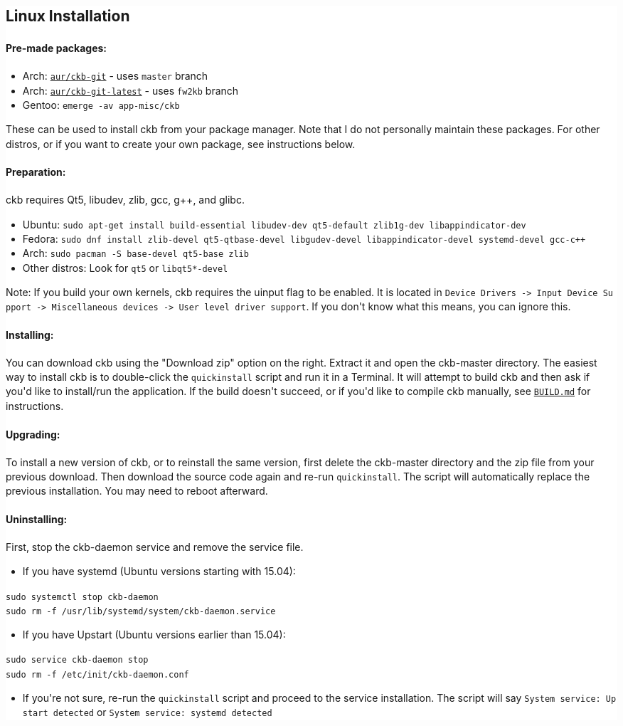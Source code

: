 Linux Installation
------------------

#### Pre-made packages:

* Arch: [`aur/ckb-git`](https://aur.archlinux.org/packages/ckb-git/) - uses `master` branch
* Arch: [`aur/ckb-git-latest`](https://aur.archlinux.org/packages/ckb-git-latest/) - uses `fw2kb` branch
* Gentoo: `emerge -av app-misc/ckb`

These can be used to install ckb from your package manager. Note that I do not personally maintain these packages. For other distros, or if you want to create your own package, see instructions below.

#### Preparation:

ckb requires Qt5, libudev, zlib, gcc, g++, and glibc.

* Ubuntu: `sudo apt-get install build-essential libudev-dev qt5-default zlib1g-dev libappindicator-dev`
* Fedora: `sudo dnf install zlib-devel qt5-qtbase-devel libgudev-devel libappindicator-devel systemd-devel gcc-c++`
* Arch: `sudo pacman -S base-devel qt5-base zlib`
* Other distros: Look for `qt5` or `libqt5*-devel`

Note: If you build your own kernels, ckb requires the uinput flag to be enabled. It is located in `Device Drivers -> Input Device Support -> Miscellaneous devices -> User level driver support`. If you don't know what this means, you can ignore this.

#### Installing:

You can download ckb using the "Download zip" option on the right. Extract it and open the ckb-master directory. The easiest way to install ckb is to double-click the `quickinstall` script and run it in a Terminal. It will attempt to build ckb and then ask if you'd like to install/run the application. If the build doesn't succeed, or if you'd like to compile ckb manually, see [`BUILD.md`](https://github.com/ccMSC/ckb/blob/master/BUILD.md) for instructions.

#### Upgrading:

To install a new version of ckb, or to reinstall the same version, first delete the ckb-master directory and the zip file from your previous download. Then download the source code again and re-run `quickinstall`. The script will automatically replace the previous installation. You may need to reboot afterward.

#### Uninstalling:

First, stop the ckb-daemon service and remove the service file.
* If you have systemd (Ubuntu versions starting with 15.04):
```
sudo systemctl stop ckb-daemon
sudo rm -f /usr/lib/systemd/system/ckb-daemon.service
```
* If you have Upstart (Ubuntu versions earlier than 15.04):
```
sudo service ckb-daemon stop
sudo rm -f /etc/init/ckb-daemon.conf
```
* If you're not sure, re-run the `quickinstall` script and proceed to the service installation. The script will say `System service: Upstart detected` or `System service: systemd detected`
